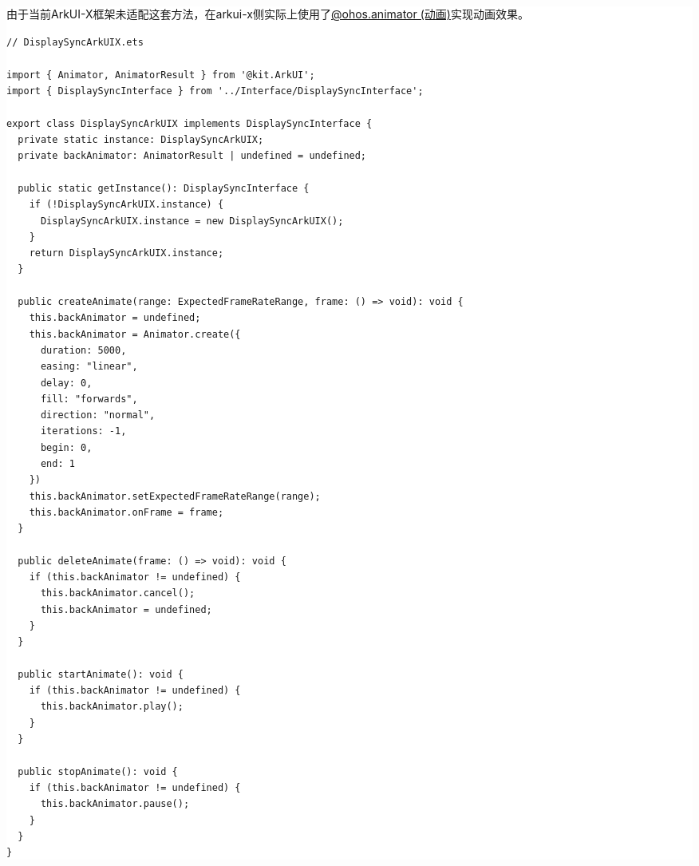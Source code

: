 由于当前ArkUI-X框架未适配这套方法，在arkui-x侧实际上使用了[@ohos.animator (动画)](https://developer.huawei.com/consumer/cn/doc/harmonyos-references-V5/js-apis-animator-V5)实现动画效果。

```tsx
// DisplaySyncArkUIX.ets

import { Animator, AnimatorResult } from '@kit.ArkUI';
import { DisplaySyncInterface } from '../Interface/DisplaySyncInterface';

export class DisplaySyncArkUIX implements DisplaySyncInterface {
  private static instance: DisplaySyncArkUIX;
  private backAnimator: AnimatorResult | undefined = undefined;

  public static getInstance(): DisplaySyncInterface {
    if (!DisplaySyncArkUIX.instance) {
      DisplaySyncArkUIX.instance = new DisplaySyncArkUIX();
    }
    return DisplaySyncArkUIX.instance;
  }

  public createAnimate(range: ExpectedFrameRateRange, frame: () => void): void {
    this.backAnimator = undefined;
    this.backAnimator = Animator.create({
      duration: 5000,
      easing: "linear",
      delay: 0,
      fill: "forwards",
      direction: "normal",
      iterations: -1,
      begin: 0,
      end: 1
    })
    this.backAnimator.setExpectedFrameRateRange(range);
    this.backAnimator.onFrame = frame;
  }

  public deleteAnimate(frame: () => void): void {
    if (this.backAnimator != undefined) {
      this.backAnimator.cancel();
      this.backAnimator = undefined;
    }
  }

  public startAnimate(): void {
    if (this.backAnimator != undefined) {
      this.backAnimator.play();
    }
  }

  public stopAnimate(): void {
    if (this.backAnimator != undefined) {
      this.backAnimator.pause();
    }
  }
}
```
